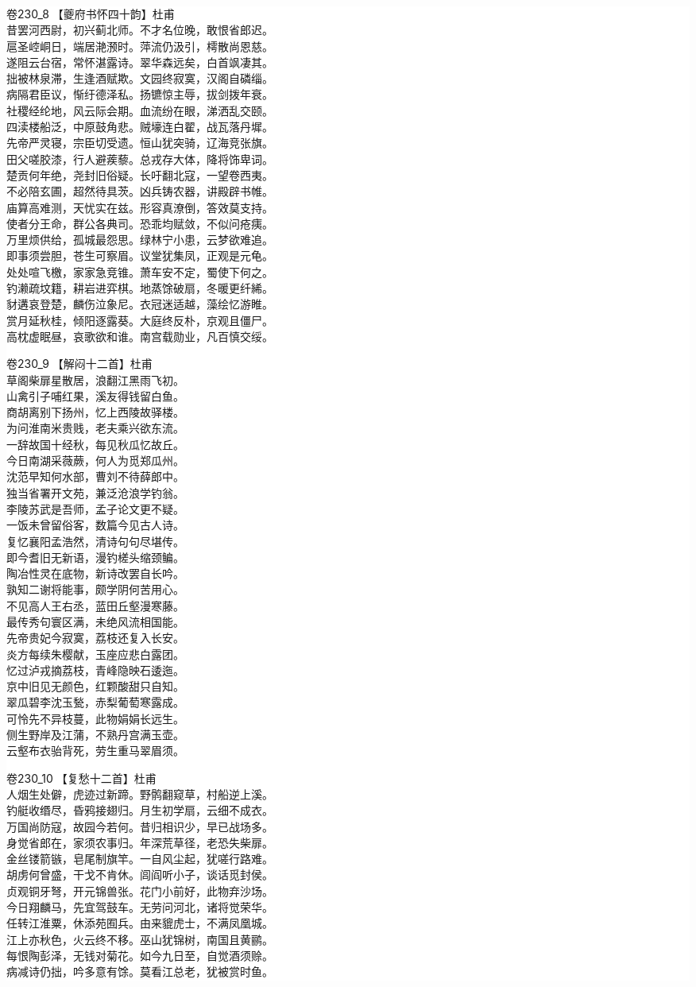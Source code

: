 卷230_8  【夔府书怀四十韵】杜甫  
昔罢河西尉，初兴蓟北师。不才名位晚，敢恨省郎迟。  
扈圣崆峒日，端居滟滪时。萍流仍汲引，樗散尚恩慈。  
遂阻云台宿，常怀湛露诗。翠华森远矣，白首飒凄其。  
拙被林泉滞，生逢酒赋欺。文园终寂寞，汉阁自磷缁。  
病隔君臣议，惭纡德泽私。扬镳惊主辱，拔剑拨年衰。  
社稷经纶地，风云际会期。血流纷在眼，涕洒乱交颐。  
四渎楼船泛，中原鼓角悲。贼壕连白翟，战瓦落丹墀。  
先帝严灵寝，宗臣切受遗。恒山犹突骑，辽海竞张旗。  
田父嗟胶漆，行人避蒺藜。总戎存大体，降将饰卑词。  
楚贡何年绝，尧封旧俗疑。长吁翻北寇，一望卷西夷。  
不必陪玄圃，超然待具茨。凶兵铸农器，讲殿辟书帷。  
庙算高难测，天忧实在兹。形容真潦倒，答效莫支持。  
使者分王命，群公各典司。恐乖均赋敛，不似问疮痍。  
万里烦供给，孤城最怨思。绿林宁小患，云梦欲难追。  
即事须尝胆，苍生可察眉。议堂犹集凤，正观是元龟。  
处处喧飞檄，家家急竞锥。萧车安不定，蜀使下何之。  
钓濑疏坟籍，耕岩进弈棋。地蒸馀破扇，冬暖更纤絺。  
豺遘哀登楚，麟伤泣象尼。衣冠迷适越，藻绘忆游睢。  
赏月延秋桂，倾阳逐露葵。大庭终反朴，京观且僵尸。  
高枕虚眠昼，哀歌欲和谁。南宫载勋业，凡百慎交绥。  
  
卷230_9  【解闷十二首】杜甫  
草阁柴扉星散居，浪翻江黑雨飞初。  
山禽引子哺红果，溪友得钱留白鱼。  
商胡离别下扬州，忆上西陵故驿楼。  
为问淮南米贵贱，老夫乘兴欲东流。  
一辞故国十经秋，每见秋瓜忆故丘。  
今日南湖采薇蕨，何人为觅郑瓜州。  
沈范早知何水部，曹刘不待薛郎中。  
独当省署开文苑，兼泛沧浪学钓翁。  
李陵苏武是吾师，孟子论文更不疑。  
一饭未曾留俗客，数篇今见古人诗。  
复忆襄阳孟浩然，清诗句句尽堪传。  
即今耆旧无新语，漫钓槎头缩颈鳊。  
陶冶性灵在底物，新诗改罢自长吟。  
孰知二谢将能事，颇学阴何苦用心。  
不见高人王右丞，蓝田丘壑漫寒藤。  
最传秀句寰区满，未绝风流相国能。  
先帝贵妃今寂寞，荔枝还复入长安。  
炎方每续朱樱献，玉座应悲白露团。  
忆过泸戎摘荔枝，青峰隐映石逶迤。  
京中旧见无颜色，红颗酸甜只自知。  
翠瓜碧李沈玉甃，赤梨葡萄寒露成。  
可怜先不异枝蔓，此物娟娟长远生。  
侧生野岸及江蒲，不熟丹宫满玉壶。  
云壑布衣骀背死，劳生重马翠眉须。  
  
卷230_10  【复愁十二首】杜甫  
人烟生处僻，虎迹过新蹄。野鹘翻窥草，村船逆上溪。  
钓艇收缗尽，昏鸦接翅归。月生初学扇，云细不成衣。  
万国尚防寇，故园今若何。昔归相识少，早已战场多。  
身觉省郎在，家须农事归。年深荒草径，老恐失柴扉。  
金丝镂箭镞，皂尾制旗竿。一自风尘起，犹嗟行路难。  
胡虏何曾盛，干戈不肯休。闾阎听小子，谈话觅封侯。  
贞观铜牙弩，开元锦兽张。花门小前好，此物弃沙场。  
今日翔麟马，先宜驾鼓车。无劳问河北，诸将觉荣华。  
任转江淮粟，休添苑囿兵。由来貔虎士，不满凤凰城。  
江上亦秋色，火云终不移。巫山犹锦树，南国且黄鹂。  
每恨陶彭泽，无钱对菊花。如今九日至，自觉酒须赊。  
病减诗仍拙，吟多意有馀。莫看江总老，犹被赏时鱼。  
  